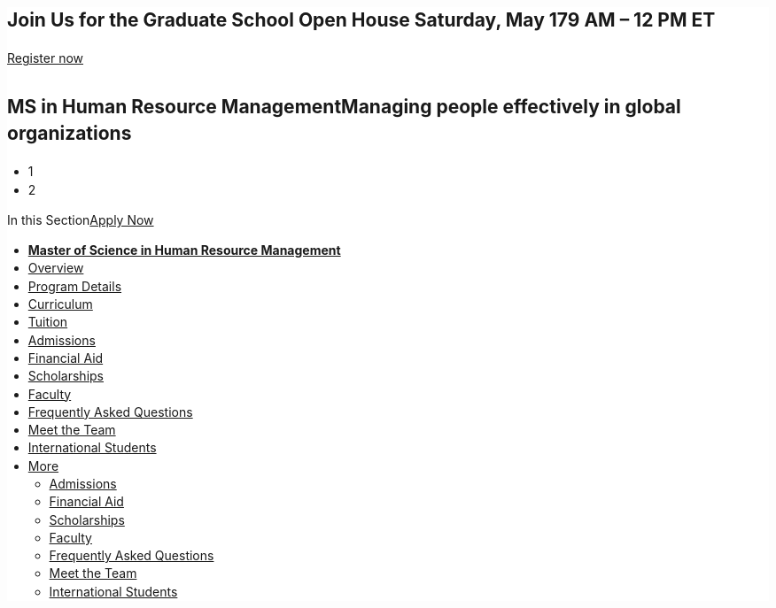 ## Join Us for the Graduate School Open House Saturday, May 179 AM – 12 PM ET
[Register now](https://fiucrm.my.salesforce-sites.com/fiubusiness/summit__SummitEventsRegister?instanceID=a1Q5Y00000F7Lzp&utm_source=fiubusiness&utm_medium=website&utm_campaign=mayoh2025&utm_content=MSHRM)
## MS in Human Resource ManagementManaging people effectively in global organizations
  * 1
  * 2


In this Section[Apply Now](https://business.fiu.edu/apply/#graduate)
  * **[Master of Science in Human Resource Management](https://business.fiu.edu/academics/graduate/human-resource-management/index.html)**
  * [ Overview](https://business.fiu.edu/academics/graduate/human-resource-management/index.html)
  * [Program Details](https://business.fiu.edu/academics/graduate/human-resource-management/program-details/index.html)
  * [Curriculum](https://business.fiu.edu/academics/graduate/human-resource-management/curriculum/index.html)
  * [Tuition](https://business.fiu.edu/academics/graduate/human-resource-management/tuition/index.html)
  * [Admissions](https://business.fiu.edu/academics/graduate/human-resource-management/application-requirements/index.html)
  * [Financial Aid](https://business.fiu.edu/academics/graduate/human-resource-management/financial-aid/index.html)
  * [Scholarships](https://business.fiu.edu/academics/graduate/human-resource-management/scholarships/index.html)
  * [Faculty](https://business.fiu.edu/academics/graduate/human-resource-management/faculty/index.html)
  * [Frequently Asked Questions](https://business.fiu.edu/academics/graduate/human-resource-management/frequently-asked-questions/index.html)
  * [Meet the Team](https://business.fiu.edu/academics/graduate/human-resource-management/meet-the-team/index.html)
  * [International Students](https://business.fiu.edu/academics/graduate/international-students/index.html)
  * [More](https://business.fiu.edu/academics/graduate/human-resource-management/?utm_source=mshrmdotfiudotedu&utm_medium=redirect&utm_campaign=mshrm)
    * [Admissions](https://business.fiu.edu/academics/graduate/human-resource-management/application-requirements/index.html)
    * [Financial Aid](https://business.fiu.edu/academics/graduate/human-resource-management/financial-aid/index.html)
    * [Scholarships](https://business.fiu.edu/academics/graduate/human-resource-management/scholarships/index.html)
    * [Faculty](https://business.fiu.edu/academics/graduate/human-resource-management/faculty/index.html)
    * [Frequently Asked Questions](https://business.fiu.edu/academics/graduate/human-resource-management/frequently-asked-questions/index.html)
    * [Meet the Team](https://business.fiu.edu/academics/graduate/human-resource-management/meet-the-team/index.html)
    * [International Students](https://business.fiu.edu/academics/graduate/international-students/index.html)
